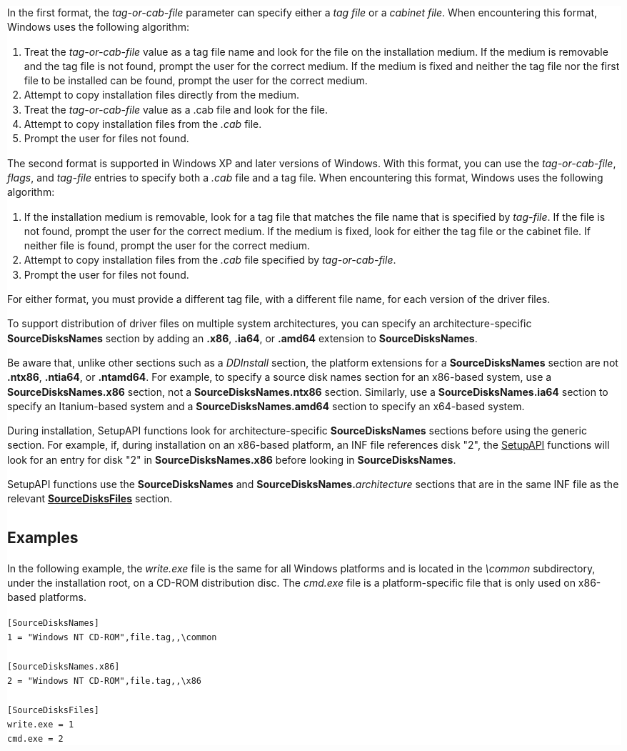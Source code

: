 In the first format, the *tag-or-cab-file* parameter can specify either a *tag file* or a *cabinet file*. When encountering this format, Windows uses the following algorithm:

1.  Treat the *tag-or-cab-file* value as a tag file name and look for the file on the installation medium. If the medium is removable and the tag file is not found, prompt the user for the correct medium. If the medium is fixed and neither the tag file nor the first file to be installed can be found, prompt the user for the correct medium.
2.  Attempt to copy installation files directly from the medium.
3.  Treat the *tag-or-cab-file* value as a .cab file and look for the file.
4.  Attempt to copy installation files from the *.cab* file.
5.  Prompt the user for files not found.

The second format is supported in Windows XP and later versions of Windows. With this format, you can use the *tag-or-cab-file*, *flags*, and *tag-file* entries to specify both a *.cab* file and a tag file. When encountering this format, Windows uses the following algorithm:

1.  If the installation medium is removable, look for a tag file that matches the file name that is specified by *tag-file*. If the file is not found, prompt the user for the correct medium. If the medium is fixed, look for either the tag file or the cabinet file. If neither file is found, prompt the user for the correct medium.
2.  Attempt to copy installation files from the *.cab* file specified by *tag-or-cab-file*.
3.  Prompt the user for files not found.

For either format, you must provide a different tag file, with a different file name, for each version of the driver files.

To support distribution of driver files on multiple system architectures, you can specify an architecture-specific **SourceDisksNames** section by adding an **.x86**, **.ia64**, or **.amd64** extension to **SourceDisksNames**.

Be aware that, unlike other sections such as a *DDInstall* section, the platform extensions for a **SourceDisksNames** section are not **.ntx86**, **.ntia64**, or **.ntamd64**. For example, to specify a source disk names section for an x86-based system, use a **SourceDisksNames.x86** section, not a **SourceDisksNames.ntx86** section. Similarly, use a **SourceDisksNames.ia64** section to specify an Itanium-based system and a **SourceDisksNames.amd64** section to specify an x64-based system.

During installation, SetupAPI functions look for architecture-specific **SourceDisksNames** sections before using the generic section. For example, if, during installation on an x86-based platform, an INF file references disk "2", the [SetupAPI](setupapi.md) functions will look for an entry for disk "2" in **SourceDisksNames.x86** before looking in **SourceDisksNames**.

SetupAPI functions use the **SourceDisksNames** and **SourceDisksNames.**<em>architecture</em> sections that are in the same INF file as the relevant [**SourceDisksFiles**](inf-sourcedisksfiles-section.md) section.

Examples
--------

In the following example, the *write.exe* file is the same for all Windows platforms and is located in the *\\common* subdirectory, under the installation root, on a CD-ROM distribution disc. The *cmd.exe* file is a platform-specific file that is only used on x86-based platforms.

```inf
[SourceDisksNames]
1 = "Windows NT CD-ROM",file.tag,,\common

[SourceDisksNames.x86]
2 = "Windows NT CD-ROM",file.tag,,\x86

[SourceDisksFiles]
write.exe = 1
cmd.exe = 2
```
